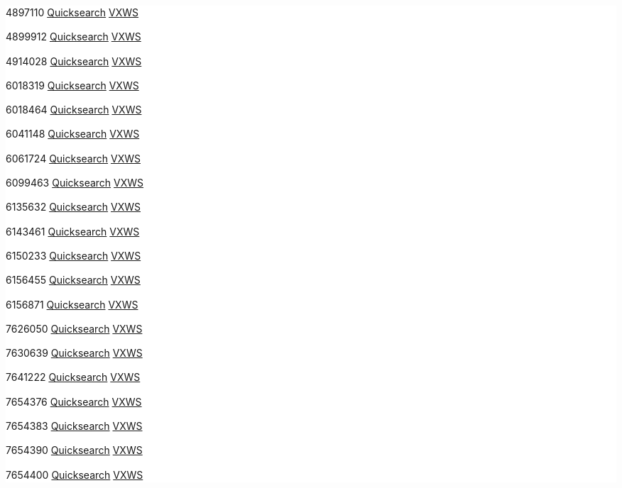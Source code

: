 4897110 [Quicksearch](https://search.library.yale.edu/catalog/4897110) [VXWS](http://prodorbis.library.yale.edu:7014/vxws/GetHoldingsService?bibId=4897110)

4899912 [Quicksearch](https://search.library.yale.edu/catalog/4899912) [VXWS](http://prodorbis.library.yale.edu:7014/vxws/GetHoldingsService?bibId=4899912)

4914028 [Quicksearch](https://search.library.yale.edu/catalog/4914028) [VXWS](http://prodorbis.library.yale.edu:7014/vxws/GetHoldingsService?bibId=4914028)

6018319 [Quicksearch](https://search.library.yale.edu/catalog/6018319) [VXWS](http://prodorbis.library.yale.edu:7014/vxws/GetHoldingsService?bibId=6018319)

6018464 [Quicksearch](https://search.library.yale.edu/catalog/6018464) [VXWS](http://prodorbis.library.yale.edu:7014/vxws/GetHoldingsService?bibId=6018464)

6041148 [Quicksearch](https://search.library.yale.edu/catalog/6041148) [VXWS](http://prodorbis.library.yale.edu:7014/vxws/GetHoldingsService?bibId=6041148)

6061724 [Quicksearch](https://search.library.yale.edu/catalog/6061724) [VXWS](http://prodorbis.library.yale.edu:7014/vxws/GetHoldingsService?bibId=6061724)

6099463 [Quicksearch](https://search.library.yale.edu/catalog/6099463) [VXWS](http://prodorbis.library.yale.edu:7014/vxws/GetHoldingsService?bibId=6099463)

6135632 [Quicksearch](https://search.library.yale.edu/catalog/6135632) [VXWS](http://prodorbis.library.yale.edu:7014/vxws/GetHoldingsService?bibId=6135632)

6143461 [Quicksearch](https://search.library.yale.edu/catalog/6143461) [VXWS](http://prodorbis.library.yale.edu:7014/vxws/GetHoldingsService?bibId=6143461)

6150233 [Quicksearch](https://search.library.yale.edu/catalog/6150233) [VXWS](http://prodorbis.library.yale.edu:7014/vxws/GetHoldingsService?bibId=6150233)

6156455 [Quicksearch](https://search.library.yale.edu/catalog/6156455) [VXWS](http://prodorbis.library.yale.edu:7014/vxws/GetHoldingsService?bibId=6156455)

6156871 [Quicksearch](https://search.library.yale.edu/catalog/6156871) [VXWS](http://prodorbis.library.yale.edu:7014/vxws/GetHoldingsService?bibId=6156871)

7626050 [Quicksearch](https://search.library.yale.edu/catalog/7626050) [VXWS](http://prodorbis.library.yale.edu:7014/vxws/GetHoldingsService?bibId=7626050)

7630639 [Quicksearch](https://search.library.yale.edu/catalog/7630639) [VXWS](http://prodorbis.library.yale.edu:7014/vxws/GetHoldingsService?bibId=7630639)

7641222 [Quicksearch](https://search.library.yale.edu/catalog/7641222) [VXWS](http://prodorbis.library.yale.edu:7014/vxws/GetHoldingsService?bibId=7641222)

7654376 [Quicksearch](https://search.library.yale.edu/catalog/7654376) [VXWS](http://prodorbis.library.yale.edu:7014/vxws/GetHoldingsService?bibId=7654376)

7654383 [Quicksearch](https://search.library.yale.edu/catalog/7654383) [VXWS](http://prodorbis.library.yale.edu:7014/vxws/GetHoldingsService?bibId=7654383)

7654390 [Quicksearch](https://search.library.yale.edu/catalog/7654390) [VXWS](http://prodorbis.library.yale.edu:7014/vxws/GetHoldingsService?bibId=7654390)

7654400 [Quicksearch](https://search.library.yale.edu/catalog/7654400) [VXWS](http://prodorbis.library.yale.edu:7014/vxws/GetHoldingsService?bibId=7654400)
